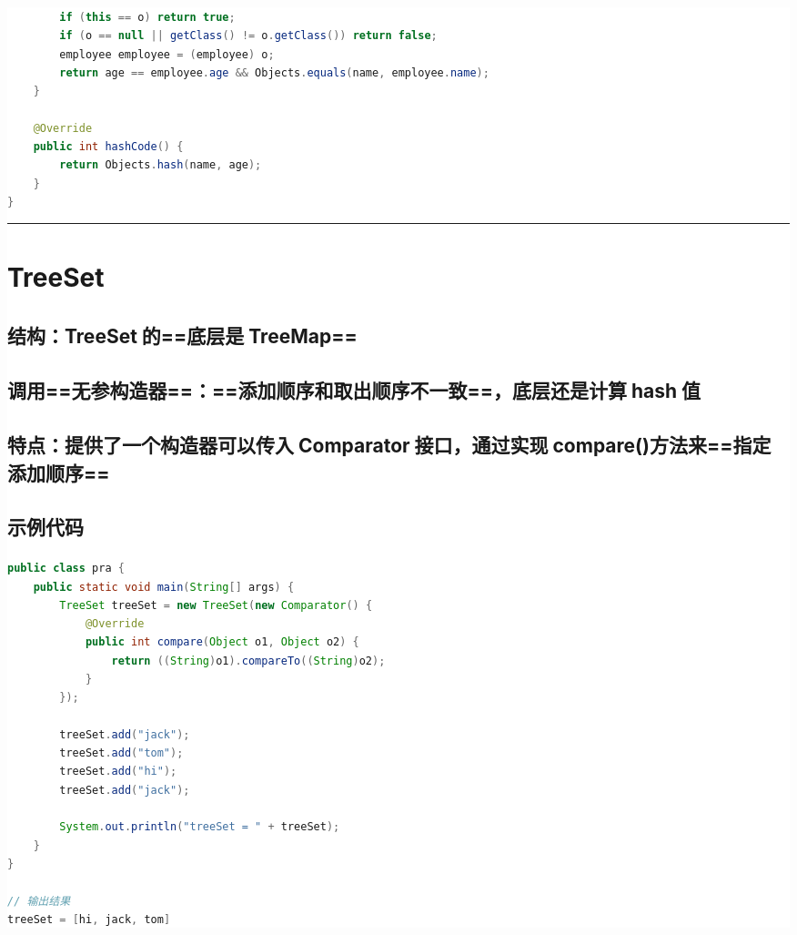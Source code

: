 ```java
        if (this == o) return true;
        if (o == null || getClass() != o.getClass()) return false;
        employee employee = (employee) o;
        return age == employee.age && Objects.equals(name, employee.name);
    }

    @Override
    public int hashCode() {
        return Objects.hash(name, age);
    }
}
```

---

# TreeSet

## 结构：TreeSet 的==底层是 TreeMap==

## 调用==无参构造器==：==添加顺序和取出顺序不一致==，底层还是计算 hash 值

## 特点：提供了一个构造器可以传入 Comparator 接口，通过实现 compare()方法来==指定添加顺序==

## 示例代码

```java
public class pra {
    public static void main(String[] args) {
        TreeSet treeSet = new TreeSet(new Comparator() {
            @Override
            public int compare(Object o1, Object o2) {
                return ((String)o1).compareTo((String)o2);
            }
        });

        treeSet.add("jack");
        treeSet.add("tom");
        treeSet.add("hi");
        treeSet.add("jack");

        System.out.println("treeSet = " + treeSet);
    }
}

// 输出结果
treeSet = [hi, jack, tom]
```
